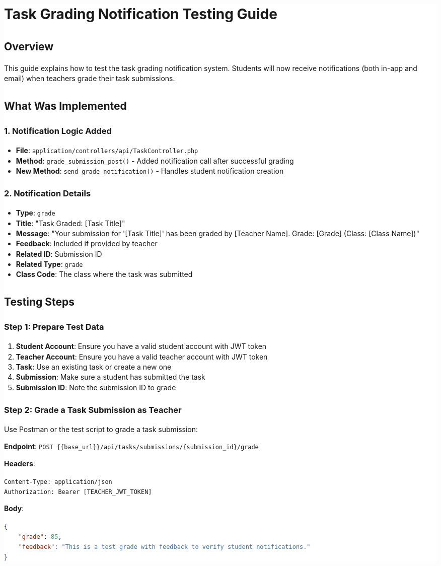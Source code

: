 # Task Grading Notification Testing Guide

## Overview
This guide explains how to test the task grading notification system. Students will now receive notifications (both in-app and email) when teachers grade their task submissions.

## What Was Implemented

### 1. Notification Logic Added
- **File**: `application/controllers/api/TaskController.php`
- **Method**: `grade_submission_post()` - Added notification call after successful grading
- **New Method**: `send_grade_notification()` - Handles student notification creation

### 2. Notification Details
- **Type**: `grade`
- **Title**: "Task Graded: [Task Title]"
- **Message**: "Your submission for '[Task Title]' has been graded by [Teacher Name]. Grade: [Grade] (Class: [Class Name])"
- **Feedback**: Included if provided by teacher
- **Related ID**: Submission ID
- **Related Type**: `grade`
- **Class Code**: The class where the task was submitted

## Testing Steps

### Step 1: Prepare Test Data
1. **Student Account**: Ensure you have a valid student account with JWT token
2. **Teacher Account**: Ensure you have a valid teacher account with JWT token
3. **Task**: Use an existing task or create a new one
4. **Submission**: Make sure a student has submitted the task
5. **Submission ID**: Note the submission ID to grade

### Step 2: Grade a Task Submission as Teacher
Use Postman or the test script to grade a task submission:

**Endpoint**: `POST {{base_url}}/api/tasks/submissions/{submission_id}/grade`

**Headers**:
```
Content-Type: application/json
Authorization: Bearer [TEACHER_JWT_TOKEN]
```

**Body**:
```json
{
    "grade": 85,
    "feedback": "This is a test grade with feedback to verify student notifications."
}
```
